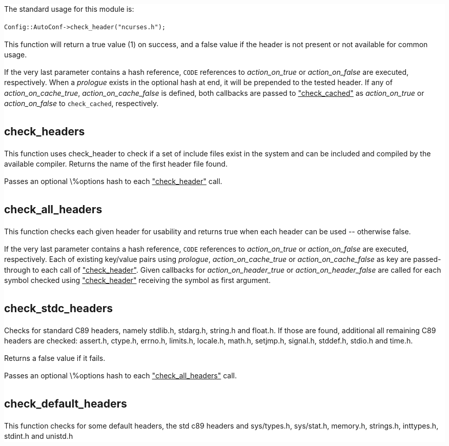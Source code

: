 The standard usage for this module is:

    Config::AutoConf->check_header("ncurses.h");
    

This function will return a true value (1) on success, and a false value
if the header is not present or not available for common usage.

If the very last parameter contains a hash reference, `CODE` references
to _action\_on\_true_ or _action\_on\_false_ are executed, respectively.
When a _prologue_ exists in the optional hash at end, it will be prepended
to the tested header. If any of _action\_on\_cache\_true_,
_action\_on\_cache\_false_ is defined, both callbacks are passed to
["check\_cached"](#check_cached) as _action\_on\_true_ or _action\_on\_false_ to
`check_cached`, respectively.

## check\_headers

This function uses check\_header to check if a set of include files exist
in the system and can be included and compiled by the available compiler.
Returns the name of the first header file found.

Passes an optional \\%options hash to each ["check\_header"](#check_header) call.

## check\_all\_headers

This function checks each given header for usability and returns true
when each header can be used -- otherwise false.

If the very last parameter contains a hash reference, `CODE` references
to _action\_on\_true_ or _action\_on\_false_ are executed, respectively.
Each of existing key/value pairs using _prologue_, _action\_on\_cache\_true_
or _action\_on\_cache\_false_ as key are passed-through to each call of
["check\_header"](#check_header).
Given callbacks for _action\_on\_header\_true_ or _action\_on\_header\_false_ are
called for each symbol checked using ["check\_header"](#check_header) receiving the symbol as
first argument.

## check\_stdc\_headers

Checks for standard C89 headers, namely stdlib.h, stdarg.h, string.h and float.h.
If those are found, additional all remaining C89 headers are checked: assert.h,
ctype.h, errno.h, limits.h, locale.h, math.h, setjmp.h, signal.h, stddef.h,
stdio.h and time.h.

Returns a false value if it fails.

Passes an optional \\%options hash to each ["check\_all\_headers"](#check_all_headers) call.

## check\_default\_headers

This function checks for some default headers, the std c89 headers and
sys/types.h, sys/stat.h, memory.h, strings.h, inttypes.h, stdint.h and unistd.h
